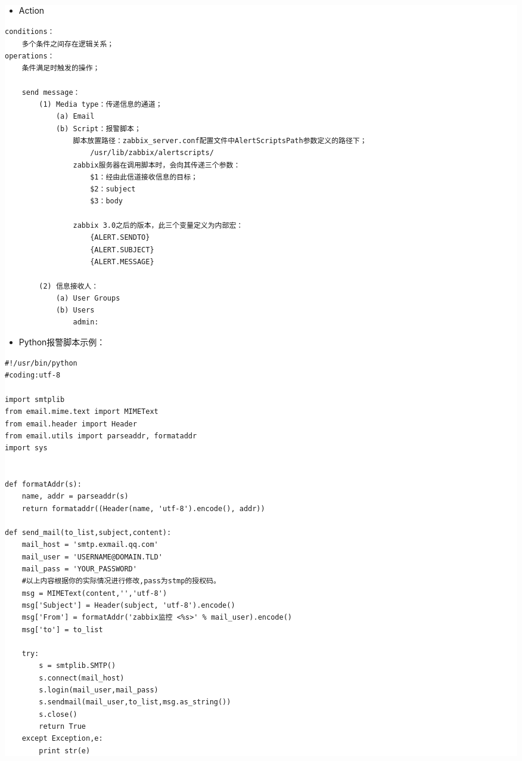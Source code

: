- Action

```
conditions：	
	多个条件之间存在逻辑关系；
operations：
	条件满足时触发的操作；
		
	send message：
		(1) Media type：传递信息的通道；
			(a) Email
			(b) Script：报警脚本；
				脚本放置路径：zabbix_server.conf配置文件中AlertScriptsPath参数定义的路径下；
					/usr/lib/zabbix/alertscripts/
				zabbix服务器在调用脚本时，会向其传递三个参数：
					$1：经由此信道接收信息的目标；
					$2：subject
					$3：body
					
	            zabbix 3.0之后的版本，此三个变量定义为内部宏：
	                {ALERT.SENDTO}
	                {ALERT.SUBJECT}
	                {ALERT.MESSAGE}
	                
		(2) 信息接收人：
			(a) User Groups
			(b) Users
	            admin: 
```
- Python报警脚本示例：

```
#!/usr/bin/python
#coding:utf-8

import smtplib
from email.mime.text import MIMEText
from email.header import Header
from email.utils import parseaddr, formataddr
import sys


def formatAddr(s):
    name, addr = parseaddr(s)
    return formataddr((Header(name, 'utf-8').encode(), addr))

def send_mail(to_list,subject,content):
    mail_host = 'smtp.exmail.qq.com'
    mail_user = 'USERNAME@DOMAIN.TLD'
    mail_pass = 'YOUR_PASSWORD'
    #以上内容根据你的实际情况进行修改,pass为stmp的授权码。
    msg = MIMEText(content,'','utf-8')
    msg['Subject'] = Header(subject, 'utf-8').encode()
    msg['From'] = formatAddr('zabbix监控 <%s>' % mail_user).encode()
    msg['to'] = to_list

    try:
        s = smtplib.SMTP()
        s.connect(mail_host)
        s.login(mail_user,mail_pass)
        s.sendmail(mail_user,to_list,msg.as_string())
        s.close()
        return True
    except Exception,e:
        print str(e)
```